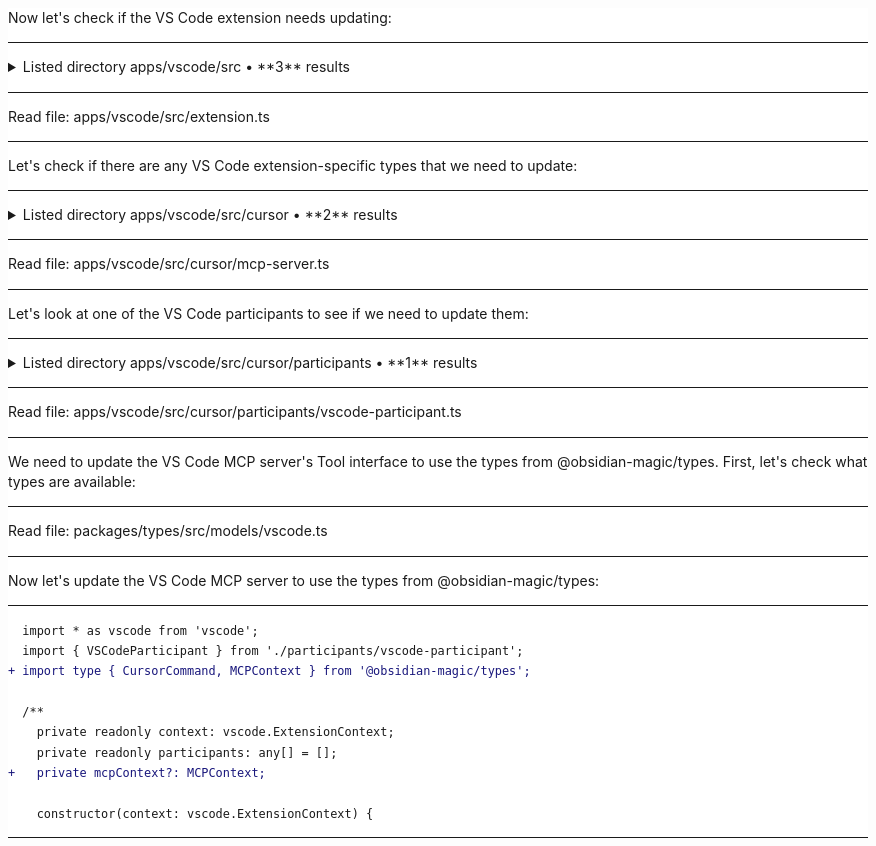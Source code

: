
Now let's check if the VS Code extension needs updating:

---

<details><summary>Listed directory apps/vscode/src • **3** results</summary></details>

---

Read file: apps/vscode/src/extension.ts

---

Let's check if there are any VS Code extension-specific types that we need to update:

---

<details><summary>Listed directory apps/vscode/src/cursor • **2** results</summary></details>

---

Read file: apps/vscode/src/cursor/mcp-server.ts

---

Let's look at one of the VS Code participants to see if we need to update them:

---

<details><summary>Listed directory apps/vscode/src/cursor/participants • **1** results</summary></details>

---

Read file: apps/vscode/src/cursor/participants/vscode-participant.ts

---

We need to update the VS Code MCP server's Tool interface to use the types from @obsidian-magic/types. First, let's check what types are available:

---

Read file: packages/types/src/models/vscode.ts

---

Now let's update the VS Code MCP server to use the types from @obsidian-magic/types:

---

```diff
  import * as vscode from 'vscode';
  import { VSCodeParticipant } from './participants/vscode-participant';
+ import type { CursorCommand, MCPContext } from '@obsidian-magic/types';
  
  /**
    private readonly context: vscode.ExtensionContext;
    private readonly participants: any[] = [];
+   private mcpContext?: MCPContext;
  
    constructor(context: vscode.ExtensionContext) {
```

---